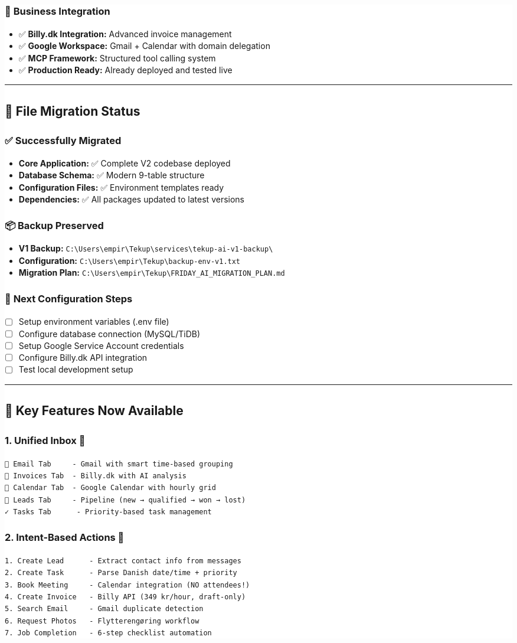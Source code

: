 ### 🔧 **Business Integration**
- ✅ **Billy.dk Integration:** Advanced invoice management
- ✅ **Google Workspace:** Gmail + Calendar with domain delegation
- ✅ **MCP Framework:** Structured tool calling system  
- ✅ **Production Ready:** Already deployed and tested live

---

## 📁 **File Migration Status**

### ✅ Successfully Migrated
- **Core Application:** ✅ Complete V2 codebase deployed
- **Database Schema:** ✅ Modern 9-table structure
- **Configuration Files:** ✅ Environment templates ready
- **Dependencies:** ✅ All packages updated to latest versions

### 📦 **Backup Preserved** 
- **V1 Backup:** `C:\Users\empir\Tekup\services\tekup-ai-v1-backup\`
- **Configuration:** `C:\Users\empir\Tekup\backup-env-v1.txt`
- **Migration Plan:** `C:\Users\empir\Tekup\FRIDAY_AI_MIGRATION_PLAN.md`

### 🔧 **Next Configuration Steps**
- [ ] Setup environment variables (.env file)
- [ ] Configure database connection (MySQL/TiDB) 
- [ ] Setup Google Service Account credentials
- [ ] Configure Billy.dk API integration
- [ ] Test local development setup

---

## 🎯 **Key Features Now Available**

### 1. **Unified Inbox** 📧
```
📧 Email Tab     - Gmail with smart time-based grouping
📄 Invoices Tab  - Billy.dk with AI analysis 
📅 Calendar Tab  - Google Calendar with hourly grid
👤 Leads Tab     - Pipeline (new → qualified → won → lost)
✓ Tasks Tab      - Priority-based task management
```

### 2. **Intent-Based Actions** 🎯
```
1. Create Lead      - Extract contact info from messages
2. Create Task      - Parse Danish date/time + priority
3. Book Meeting     - Calendar integration (NO attendees!)
4. Create Invoice   - Billy API (349 kr/hour, draft-only)
5. Search Email     - Gmail duplicate detection
6. Request Photos   - Flytterengøring workflow
7. Job Completion   - 6-step checklist automation
```
